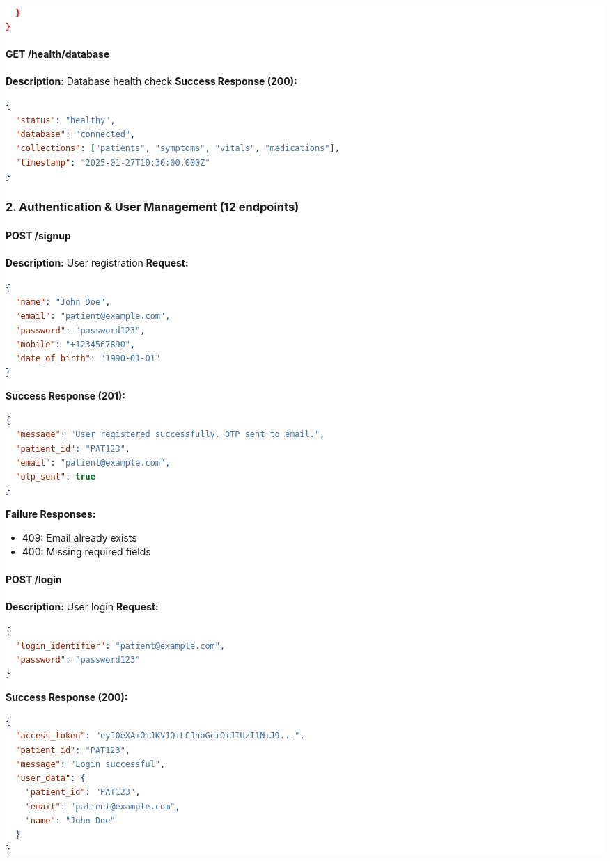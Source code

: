 ```json
  }
}
```

#### GET /health/database
**Description:** Database health check
**Success Response (200):**
```json
{
  "status": "healthy",
  "database": "connected",
  "collections": ["patients", "symptoms", "vitals", "medications"],
  "timestamp": "2025-01-27T10:30:00.000Z"
}
```

### 2. Authentication & User Management (12 endpoints)

#### POST /signup
**Description:** User registration
**Request:**
```json
{
  "name": "John Doe",
  "email": "patient@example.com",
  "password": "password123",
  "mobile": "+1234567890",
  "date_of_birth": "1990-01-01"
}
```
**Success Response (201):**
```json
{
  "message": "User registered successfully. OTP sent to email.",
  "patient_id": "PAT123",
  "email": "patient@example.com",
  "otp_sent": true
}
```
**Failure Responses:**
- 409: Email already exists
- 400: Missing required fields

#### POST /login
**Description:** User login
**Request:**
```json
{
  "login_identifier": "patient@example.com",
  "password": "password123"
}
```
**Success Response (200):**
```json
{
  "access_token": "eyJ0eXAiOiJKV1QiLCJhbGciOiJIUzI1NiJ9...",
  "patient_id": "PAT123",
  "message": "Login successful",
  "user_data": {
    "patient_id": "PAT123",
    "email": "patient@example.com",
    "name": "John Doe"
  }
}
```